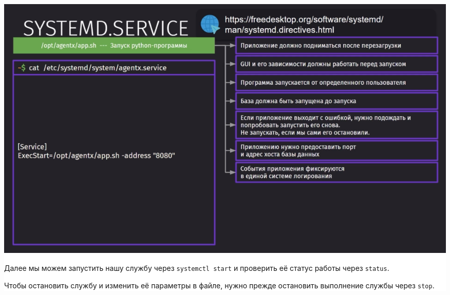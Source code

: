 ![](_png/7d63750071b61ef31c84865183ba23b8.png)

Далее мы можем запустить нашу службу через `systemctl start` и проверить её статус работы через `status`.

Чтобы остановить службу и изменить её параметры в файле, нужно прежде остановить выполнение службы через `stop`. 
